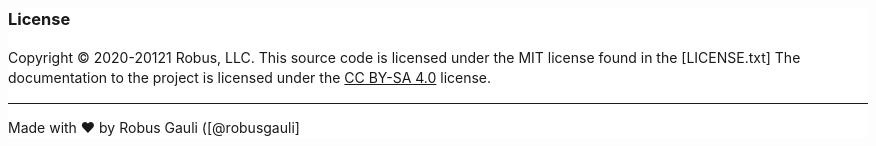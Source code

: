 ### License

Copyright © 2020-20121 Robus, LLC. This source code is licensed under the MIT license found in
the [LICENSE.txt]
The documentation to the project is licensed under the [CC BY-SA 4.0](http://creativecommons.org/licenses/by-sa/4.0/)
license.


---
Made with ♥ by Robus Gauli ([@robusgauli]
